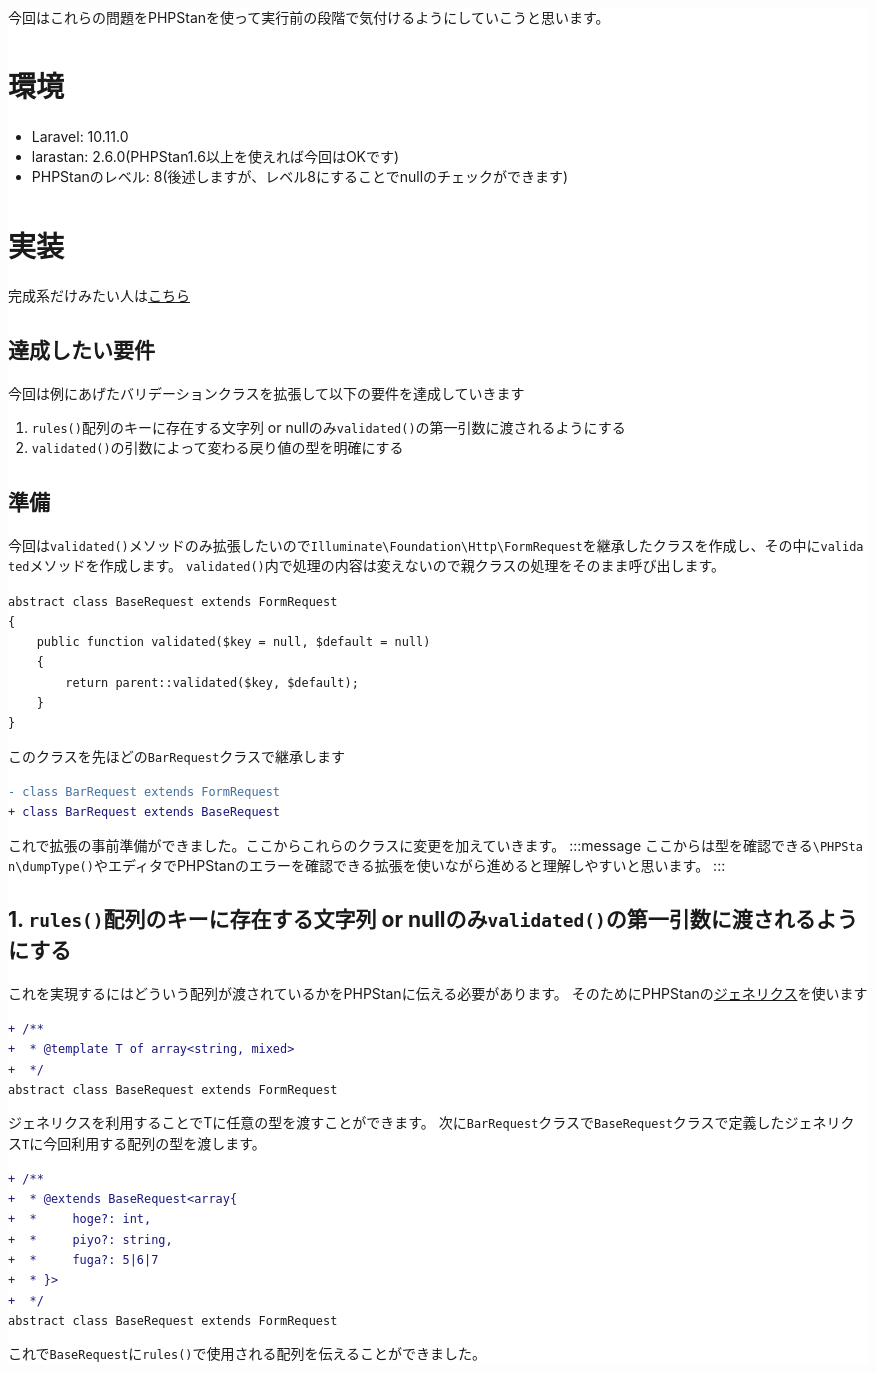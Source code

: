 今回はこれらの問題をPHPStanを使って実行前の段階で気付けるようにしていこうと思います。

# 環境
- Laravel: 10.11.0
- larastan: 2.6.0(PHPStan1.6以上を使えれば今回はOKです)
- PHPStanのレベル: 8(後述しますが、レベル8にすることでnullのチェックができます)

# 実装
完成系だけみたい人は[こちら](/articles/extend-laravel-with-phpstan#完成系)
## 達成したい要件
今回は例にあげたバリデーションクラスを拡張して以下の要件を達成していきます
1. `rules()`配列のキーに存在する文字列 or nullのみ`validated()`の第一引数に渡されるようにする
2. `validated()`の引数によって変わる戻り値の型を明確にする

## 準備
今回は`validated()`メソッドのみ拡張したいので`Illuminate\Foundation\Http\FormRequest`を継承したクラスを作成し、その中に`validated`メソッドを作成します。
`validated()`内で処理の内容は変えないので親クラスの処理をそのまま呼び出します。
```php: BaseRequest.php
abstract class BaseRequest extends FormRequest
{    
    public function validated($key = null, $default = null)
    {
        return parent::validated($key, $default);
    }
}
```
このクラスを先ほどの`BarRequest`クラスで継承します
```diff php: BarRequest.php
- class BarRequest extends FormRequest
+ class BarRequest extends BaseRequest
```
これで拡張の事前準備ができました。ここからこれらのクラスに変更を加えていきます。
:::message
ここからは型を確認できる`\PHPStan\dumpType()`やエディタでPHPStanのエラーを確認できる拡張を使いながら進めると理解しやすいと思います。
:::

## 1. `rules()`配列のキーに存在する文字列 or nullのみ`validated()`の第一引数に渡されるようにする
これを実現するにはどういう配列が渡されているかをPHPStanに伝える必要があります。
そのためにPHPStanの[ジェネリクス](https://phpstan.org/writing-php-code/phpdoc-types#generics)を使います
```diff php: BaseRequest.php
+ /**
+  * @template T of array<string, mixed>
+  */
abstract class BaseRequest extends FormRequest
```
ジェネリクスを利用することでTに任意の型を渡すことができます。
次に`BarRequest`クラスで`BaseRequest`クラスで定義したジェネリクス`T`に今回利用する配列の型を渡します。
```diff php: BarRequest.php
+ /**
+  * @extends BaseRequest<array{
+  *     hoge?: int,
+  *     piyo?: string,
+  *     fuga?: 5|6|7
+  * }>
+  */
abstract class BaseRequest extends FormRequest
```
これで`BaseRequest`に`rules()`で使用される配列を伝えることができました。